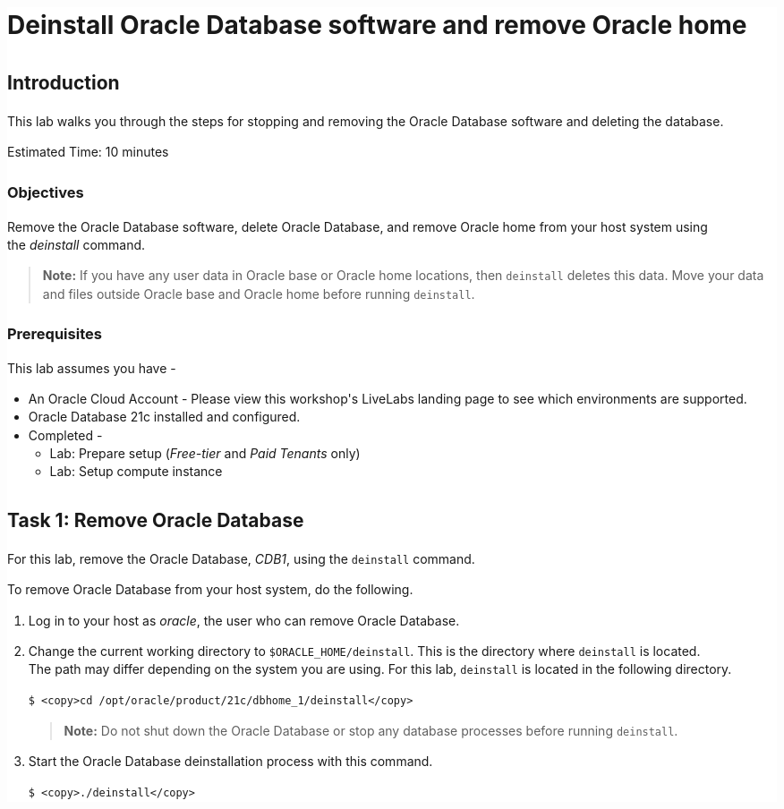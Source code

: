 # Deinstall Oracle Database software and remove Oracle home

## Introduction

This lab walks you through the steps for stopping and removing the Oracle Database software and deleting the database.  

Estimated Time: 10 minutes

### Objectives

Remove the Oracle Database software, delete Oracle Database, and remove Oracle home from your host system using the *deinstall* command.

> **Note:** If you have any user data in Oracle base or Oracle home locations, then `deinstall` deletes this data. Move your data and files outside Oracle base and Oracle home before running `deinstall`.  

### Prerequisites
This lab assumes you have -
- An Oracle Cloud Account - Please view this workshop's LiveLabs landing page to see which environments are supported.
- Oracle Database 21c installed and configured.
- Completed -
	- Lab: Prepare setup (*Free-tier* and *Paid Tenants* only)
	- Lab: Setup compute instance


## **Task 1:** Remove Oracle Database

For this lab, remove the Oracle Database, *CDB1*, using the `deinstall` command. 

To remove Oracle Database from your host system, do the following. 

1.  Log in to your host as *oracle*, the user who can remove Oracle Database.

1.  Change the current working directory to `$ORACLE_HOME/deinstall`. This is the directory where `deinstall` is located.   
    The path may differ depending on the system you are using. For this lab, `deinstall` is located in the following directory. 

    ```
	$ <copy>cd /opt/oracle/product/21c/dbhome_1/deinstall</copy>
	```

	> **Note:** Do not shut down the Oracle Database or stop any database processes before running `deinstall`.

1.  Start the Oracle Database deinstallation process with this command.  

    ```
	$ <copy>./deinstall</copy>
	```
